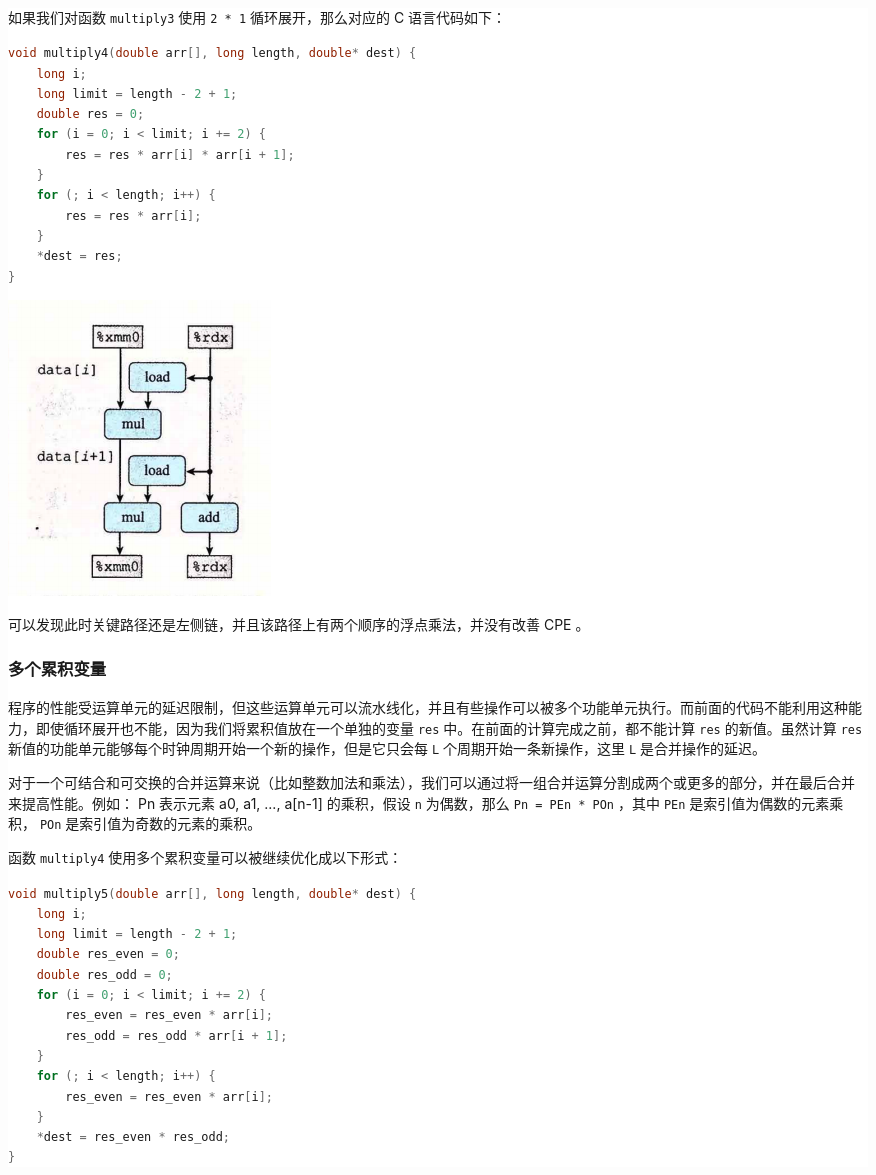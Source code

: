 如果我们对函数 `multiply3` 使用 `2 * 1` 循环展开，那么对应的 C 语言代码如下：

```c
void multiply4(double arr[], long length, double* dest) {
    long i;
    long limit = length - 2 + 1;
    double res = 0;
    for (i = 0; i < limit; i += 2) {
        res = res * arr[i] * arr[i + 1];
    }
    for (; i < length; i++) {
        res = res * arr[i];
    }
    *dest = res;
}
```

![图 5.19 multiply3 使用 2 * 1 循环展开的数据流图](img/图%205.19%20multiply3%20使用%202%20*%201%20循环展开的数据流图.png)

可以发现此时关键路径还是左侧链，并且该路径上有两个顺序的浮点乘法，并没有改善 CPE 。

### 多个累积变量

程序的性能受运算单元的延迟限制，但这些运算单元可以流水线化，并且有些操作可以被多个功能单元执行。而前面的代码不能利用这种能力，即使循环展开也不能，因为我们将累积值放在一个单独的变量 `res` 中。在前面的计算完成之前，都不能计算 `res` 的新值。虽然计算 `res` 新值的功能单元能够每个时钟周期开始一个新的操作，但是它只会每 `L` 个周期开始一条新操作，这里 `L` 是合并操作的延迟。

对于一个可结合和可交换的合并运算来说（比如整数加法和乘法），我们可以通过将一组合并运算分割成两个或更多的部分，并在最后合并来提高性能。例如： Pn 表示元素 a0, a1, ..., a[n-1] 的乘积，假设 `n` 为偶数，那么 `Pn = PEn * POn` ，其中 `PEn` 是索引值为偶数的元素乘积， `POn` 是索引值为奇数的元素的乘积。

函数 `multiply4` 使用多个累积变量可以被继续优化成以下形式：

```c
void multiply5(double arr[], long length, double* dest) {
    long i;
    long limit = length - 2 + 1;
    double res_even = 0;
    double res_odd = 0;
    for (i = 0; i < limit; i += 2) {
        res_even = res_even * arr[i];
        res_odd = res_odd * arr[i + 1];
    }
    for (; i < length; i++) {
        res_even = res_even * arr[i];
    }
    *dest = res_even * res_odd;
}
```
